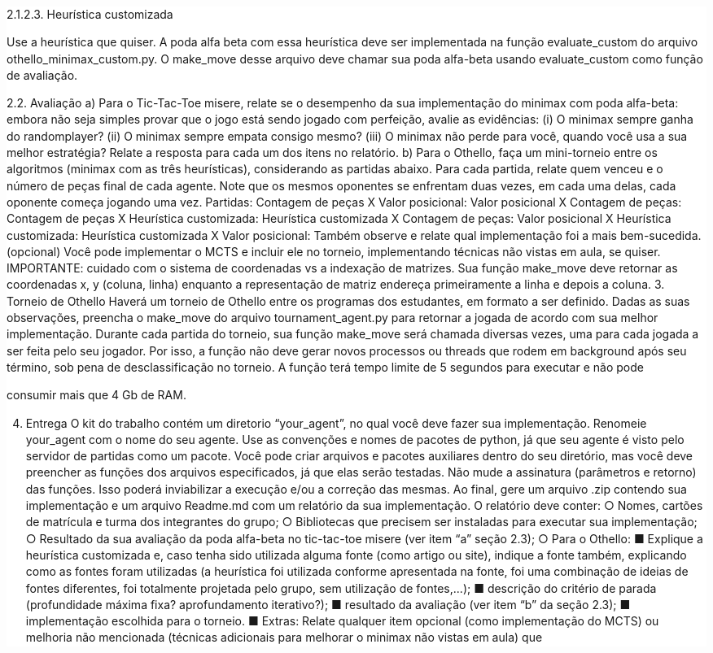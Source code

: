2.1.2.3. Heurística customizada

Use a heurística que quiser. A poda alfa beta com essa heurística deve ser implementada na função
evaluate_custom do arquivo othello_minimax_custom.py. O make_move desse
arquivo deve chamar sua poda alfa-beta usando evaluate_custom como função de avaliação.

2.2. Avaliação
a) Para o Tic-Tac-Toe misere, relate se o desempenho da sua implementação do minimax com poda
alfa-beta: embora não seja simples provar que o jogo está sendo jogado com perfeição, avalie as
evidências:
(i) O minimax sempre ganha do randomplayer?
(ii) O minimax sempre empata consigo mesmo?
(iii) O minimax não perde para você, quando você usa a sua melhor estratégia?
Relate a resposta para cada um dos itens no relatório.
b) Para o Othello, faça um mini-torneio entre os algoritmos (minimax com as três heurísticas),
considerando as partidas abaixo. Para cada partida, relate quem venceu e o número de peças final de
cada agente. Note que os mesmos oponentes se enfrentam duas vezes, em cada uma delas, cada
oponente começa jogando uma vez.
Partidas:
Contagem de peças X Valor posicional:
Valor posicional X Contagem de peças:
Contagem de peças X Heurística customizada:
Heurística customizada X Contagem de peças:
Valor posicional X Heurística customizada:
Heurística customizada X Valor posicional:
Também observe e relate qual implementação foi a mais bem-sucedida.
(opcional) Você pode implementar o MCTS e incluir ele no torneio, implementando técnicas não
vistas em aula, se quiser.
IMPORTANTE: cuidado com o sistema de coordenadas vs a indexação de matrizes. Sua função
make_move deve retornar as coordenadas x, y (coluna, linha) enquanto a representação de matriz
endereça primeiramente a linha e depois a coluna.
3. Torneio de Othello
Haverá um torneio de Othello entre os programas dos estudantes, em formato a ser definido. Dadas
as suas observações, preencha o make_move do arquivo tournament_agent.py para retornar a jogada
de acordo com sua melhor implementação. Durante cada partida do torneio, sua função make_move
será chamada diversas vezes, uma para cada jogada a ser feita pelo seu jogador. Por isso, a função
não deve gerar novos processos ou threads que rodem em background após seu término, sob pena de
desclassificação no torneio. A função terá tempo limite de 5 segundos para executar e não pode

consumir mais que 4 Gb de RAM.

4. Entrega
O kit do trabalho contém um diretorio “your_agent”, no qual você deve fazer sua implementação.
Renomeie your_agent com o nome do seu agente. Use as convenções e nomes de pacotes de
python, já que seu agente é visto pelo servidor de partidas como um pacote.
Você pode criar arquivos e pacotes auxiliares dentro do seu diretório, mas você deve preencher as
funções dos arquivos especificados, já que elas serão testadas. Não mude a assinatura (parâmetros e
retorno) das funções. Isso poderá inviabilizar a execução e/ou a correção das mesmas.
Ao final, gere um arquivo .zip contendo sua implementação e um arquivo Readme.md com um
relatório da sua implementação. O relatório deve conter:
○ Nomes, cartões de matrícula e turma dos integrantes do grupo;
○ Bibliotecas que precisem ser instaladas para executar sua implementação;
○ Resultado da sua avaliação da poda alfa-beta no tic-tac-toe misere (ver item “a” seção
2.3);
○ Para o Othello:
■ Explique a heurística customizada e, caso tenha sido utilizada alguma fonte (como
artigo ou site), indique a fonte também, explicando como as fontes foram utilizadas (a
heurística foi utilizada conforme apresentada na fonte, foi uma combinação de ideias
de fontes diferentes, foi totalmente projetada pelo grupo, sem utilização de fontes,...);
■ descrição do critério de parada (profundidade máxima fixa? aprofundamento
iterativo?);
■ resultado da avaliação (ver item “b” da seção 2.3);
■ implementação escolhida para o torneio.
■ Extras: Relate qualquer item opcional (como implementação do MCTS) ou melhoria
não mencionada (técnicas adicionais para melhorar o minimax não vistas em aula) que